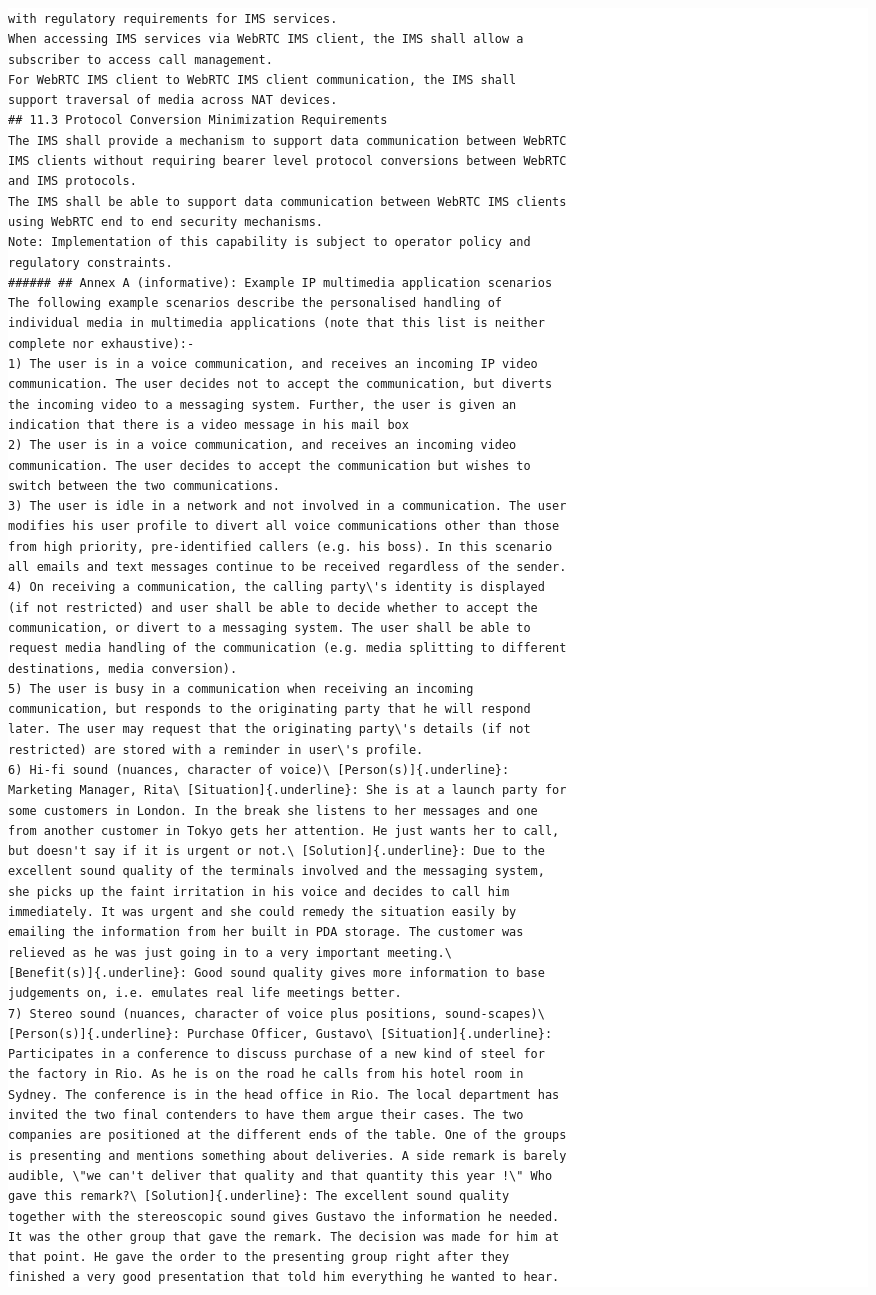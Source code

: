 ```{=html}
with regulatory requirements for IMS services.
When accessing IMS services via WebRTC IMS client, the IMS shall allow a
subscriber to access call management.
For WebRTC IMS client to WebRTC IMS client communication, the IMS shall
support traversal of media across NAT devices.
## 11.3 Protocol Conversion Minimization Requirements
The IMS shall provide a mechanism to support data communication between WebRTC
IMS clients without requiring bearer level protocol conversions between WebRTC
and IMS protocols.
The IMS shall be able to support data communication between WebRTC IMS clients
using WebRTC end to end security mechanisms.
Note: Implementation of this capability is subject to operator policy and
regulatory constraints.
###### ## Annex A (informative): Example IP multimedia application scenarios
The following example scenarios describe the personalised handling of
individual media in multimedia applications (note that this list is neither
complete nor exhaustive):-
1) The user is in a voice communication, and receives an incoming IP video
communication. The user decides not to accept the communication, but diverts
the incoming video to a messaging system. Further, the user is given an
indication that there is a video message in his mail box
2) The user is in a voice communication, and receives an incoming video
communication. The user decides to accept the communication but wishes to
switch between the two communications.
3) The user is idle in a network and not involved in a communication. The user
modifies his user profile to divert all voice communications other than those
from high priority, pre-identified callers (e.g. his boss). In this scenario
all emails and text messages continue to be received regardless of the sender.
4) On receiving a communication, the calling party\'s identity is displayed
(if not restricted) and user shall be able to decide whether to accept the
communication, or divert to a messaging system. The user shall be able to
request media handling of the communication (e.g. media splitting to different
destinations, media conversion).
5) The user is busy in a communication when receiving an incoming
communication, but responds to the originating party that he will respond
later. The user may request that the originating party\'s details (if not
restricted) are stored with a reminder in user\'s profile.
6) Hi-fi sound (nuances, character of voice)\ [Person(s)]{.underline}:
Marketing Manager, Rita\ [Situation]{.underline}: She is at a launch party for
some customers in London. In the break she listens to her messages and one
from another customer in Tokyo gets her attention. He just wants her to call,
but doesn't say if it is urgent or not.\ [Solution]{.underline}: Due to the
excellent sound quality of the terminals involved and the messaging system,
she picks up the faint irritation in his voice and decides to call him
immediately. It was urgent and she could remedy the situation easily by
emailing the information from her built in PDA storage. The customer was
relieved as he was just going in to a very important meeting.\
[Benefit(s)]{.underline}: Good sound quality gives more information to base
judgements on, i.e. emulates real life meetings better.
7) Stereo sound (nuances, character of voice plus positions, sound-scapes)\
[Person(s)]{.underline}: Purchase Officer, Gustavo\ [Situation]{.underline}:
Participates in a conference to discuss purchase of a new kind of steel for
the factory in Rio. As he is on the road he calls from his hotel room in
Sydney. The conference is in the head office in Rio. The local department has
invited the two final contenders to have them argue their cases. The two
companies are positioned at the different ends of the table. One of the groups
is presenting and mentions something about deliveries. A side remark is barely
audible, \"we can't deliver that quality and that quantity this year !\" Who
gave this remark?\ [Solution]{.underline}: The excellent sound quality
together with the stereoscopic sound gives Gustavo the information he needed.
It was the other group that gave the remark. The decision was made for him at
that point. He gave the order to the presenting group right after they
finished a very good presentation that told him everything he wanted to hear.
```